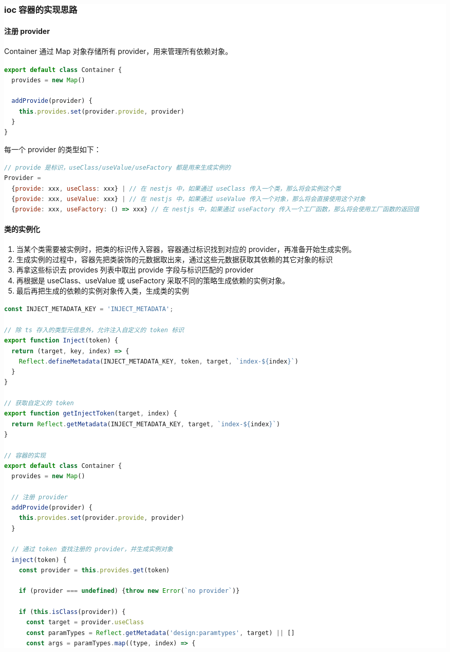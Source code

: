 ### ioc 容器的实现思路
#### 注册 provider

Container 通过 Map 对象存储所有 provider，用来管理所有依赖对象。
```js
export default class Container {
  provides = new Map()

  addProvide(provider) {
    this.provides.set(provider.provide, provider)
  }
}
```

每一个 provider 的类型如下：
```js
// provide 是标识，useClass/useValue/useFactory 都是用来生成实例的
Provider =
  {provide: xxx, useClass: xxx} | // 在 nestjs 中，如果通过 useClass 传入一个类，那么将会实例这个类
  {provide: xxx, useValue: xxx} | // 在 nestjs 中，如果通过 useValue 传入一个对象，那么将会直接使用这个对象
  {provide: xxx, useFactory: () => xxx} // 在 nestjs 中，如果通过 useFactory 传入一个工厂函数，那么将会使用工厂函数的返回值
```

#### 类的实例化

1. 当某个类需要被实例时，把类的标识传入容器，容器通过标识找到对应的 provider，再准备开始生成实例。
2. 生成实例的过程中，容器先把类装饰的元数据取出来，通过这些元数据获取其依赖的其它对象的标识
3. 再拿这些标识去 provides 列表中取出 provide 字段与标识匹配的 provider
4. 再根据是 useClass、useValue 或 useFactory 采取不同的策略生成依赖的实例对象。
5. 最后再把生成的依赖的实例对象传入类，生成类的实例

```js
const INJECT_METADATA_KEY = 'INJECT_METADATA';

// 除 ts 存入的类型元信息外，允许注入自定义的 token 标识
export function Inject(token) {
  return (target, key, index) => {
    Reflect.defineMetadata(INJECT_METADATA_KEY, token, target, `index-${index}`)
  }
}

// 获取自定义的 token
export function getInjectToken(target, index) {
  return Reflect.getMetadata(INJECT_METADATA_KEY, target, `index-${index}`)
}

// 容器的实现
export default class Container {
  provides = new Map()

  // 注册 provider
  addProvide(provider) {
    this.provides.set(provider.provide, provider)
  }

  // 通过 token 查找注册的 provider，并生成实例对象
  inject(token) {
    const provider = this.provides.get(token)

    if (provider === undefined) {throw new Error(`no provider`)}

    if (this.isClass(provider)) {
      const target = provider.useClass
      const paramTypes = Reflect.getMetadata('design:paramtypes', target) || []
      const args = paramTypes.map((type, index) => {
```